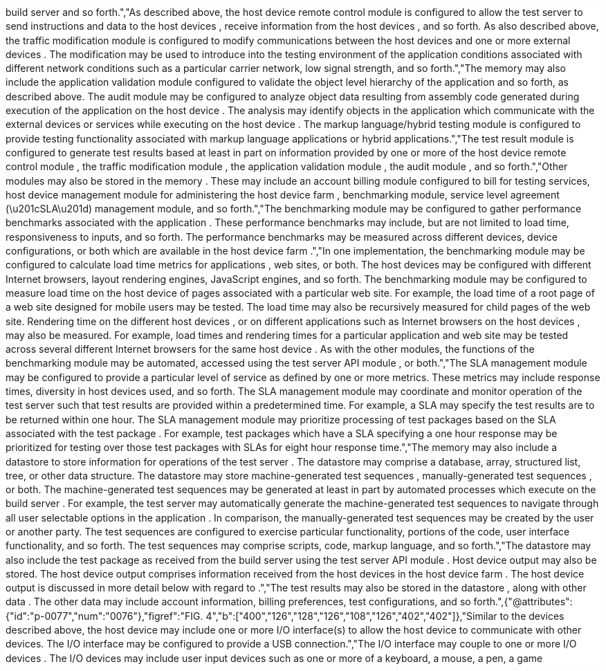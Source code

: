 build server  and so forth.","As described above, the host device remote control module  is configured to allow the test server  to send instructions and data to the host devices , receive information from the host devices , and so forth. As also described above, the traffic modification module  is configured to modify communications between the host devices  and one or more external devices . The modification may be used to introduce into the testing environment of the application  conditions associated with different network conditions such as a particular carrier network, low signal strength, and so forth.","The memory  may also include the application validation module  configured to validate the object level hierarchy of the application  and so forth, as described above. The audit module  may be configured to analyze object data resulting from assembly code generated during execution of the application  on the host device . The analysis may identify objects in the application  which communicate with the external devices  or services while executing on the host device . The markup language\/hybrid testing module  is configured to provide testing functionality associated with markup language applications or hybrid applications.","The test result module  is configured to generate test results  based at least in part on information provided by one or more of the host device remote control module , the traffic modification module , the application validation module , the audit module , and so forth.","Other modules  may also be stored in the memory . These may include an account billing module configured to bill for testing services, host device  management module for administering the host device farm , benchmarking module, service level agreement (\u201cSLA\u201d) management module, and so forth.","The benchmarking module may be configured to gather performance benchmarks associated with the application . These performance benchmarks may include, but are not limited to load time, responsiveness to inputs, and so forth. The performance benchmarks may be measured across different devices, device configurations, or both which are available in the host device farm .","In one implementation, the benchmarking module may be configured to calculate load time metrics for applications , web sites, or both. The host devices  may be configured with different Internet browsers, layout rendering engines, JavaScript engines, and so forth. The benchmarking module may be configured to measure load time on the host device  of pages associated with a particular web site. For example, the load time of a root page of a web site designed for mobile users may be tested. The load time may also be recursively measured for child pages of the web site. Rendering time on the different host devices , or on different applications  such as Internet browsers on the host devices , may also be measured. For example, load times and rendering times for a particular application  and web site may be tested across several different Internet browsers for the same host device . As with the other modules, the functions of the benchmarking module may be automated, accessed using the test server API module , or both.","The SLA management module may be configured to provide a particular level of service as defined by one or more metrics. These metrics may include response times, diversity in host devices  used, and so forth. The SLA management module may coordinate and monitor operation of the test server  such that test results  are provided within a predetermined time. For example, a SLA may specify the test results  are to be returned within one hour. The SLA management module may prioritize processing of test packages  based on the SLA associated with the test package . For example, test packages  which have a SLA specifying a one hour response may be prioritized for testing over those test packages  with SLAs for eight hour response time.","The memory  may also include a datastore  to store information for operations of the test server . The datastore  may comprise a database, array, structured list, tree, or other data structure. The datastore  may store machine-generated test sequences , manually-generated test sequences , or both. The machine-generated test sequences  may be generated at least in part by automated processes which execute on the build server . For example, the test server  may automatically generate the machine-generated test sequences  to navigate through all user selectable options in the application . In comparison, the manually-generated test sequences  may be created by the user  or another party. The test sequences are configured to exercise particular functionality, portions of the code, user interface functionality, and so forth. The test sequences may comprise scripts, code, markup language, and so forth.","The datastore  may also include the test package  as received from the build server  using the test server API module . Host device output  may also be stored. The host device output  comprises information received from the host devices  in the host device farm . The host device output  is discussed in more detail below with regard to .","The test results  may also be stored in the datastore , along with other data . The other data  may include account information, billing preferences, test configurations, and so forth.",{"@attributes":{"id":"p-0077","num":"0076"},"figref":"FIG. 4","b":["400","126","128","126","108","126","402","402"]},"Similar to the devices described above, the host device  may include one or more I\/O interface(s)  to allow the host device  to communicate with other devices. The I\/O interface  may be configured to provide a USB connection.","The I\/O interface  may couple to one or more I\/O devices . The I\/O devices  may include user input devices such as one or more of a keyboard, a mouse, a pen, a game